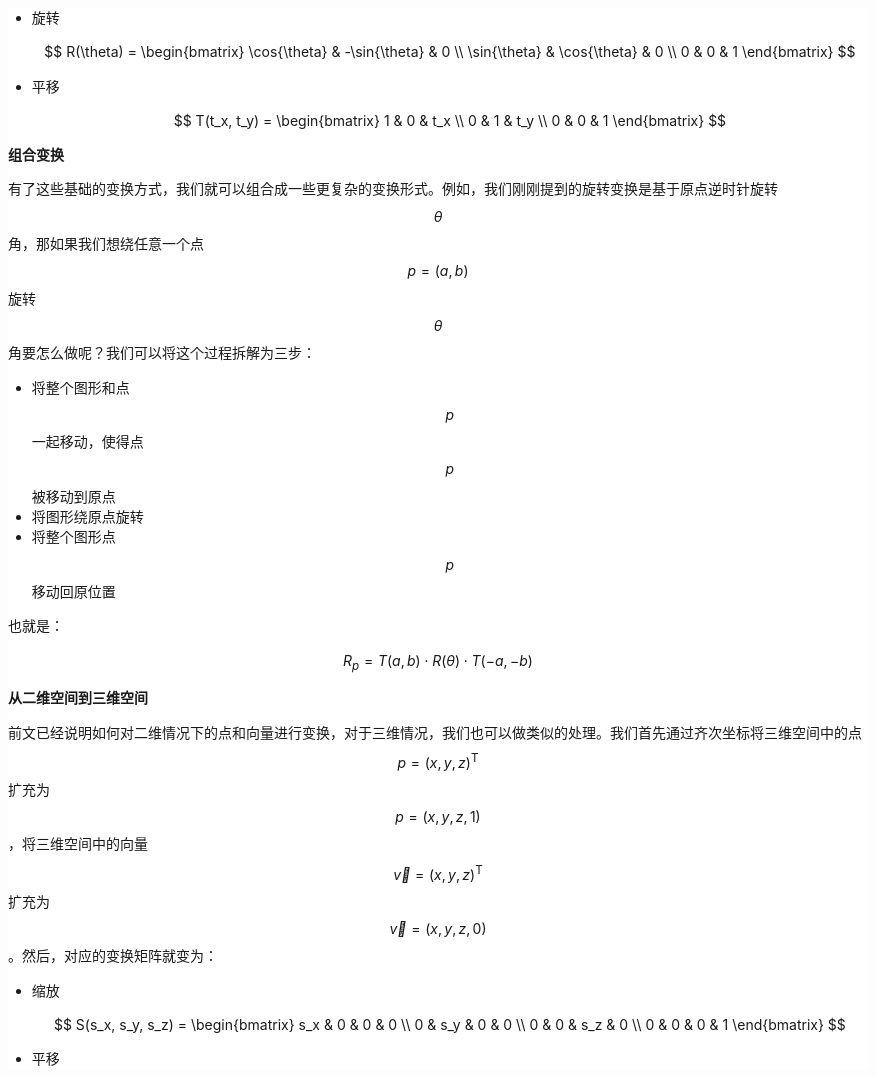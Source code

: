 - 旋转

  $$
  R(\theta) =
  \begin{bmatrix}
    \cos{\theta} & -\sin{\theta} & 0 \\
    \sin{\theta} & \cos{\theta} & 0 \\
    0 & 0 & 1
  \end{bmatrix}
  $$

- 平移

  $$
  T(t_x, t_y) =
  \begin{bmatrix}
    1 & 0 & t_x \\
    0 & 1 & t_y \\
    0 & 0 & 1
  \end{bmatrix}
  $$

**组合变换**

有了这些基础的变换方式，我们就可以组合成一些更复杂的变换形式。例如，我们刚刚提到的旋转变换是基于原点逆时针旋转 $$\theta$$ 角，那如果我们想绕任意一个点 $$p = (a, b)$$ 旋转 $$\theta$$ 角要怎么做呢？我们可以将这个过程拆解为三步：

- 将整个图形和点 $$p$$ 一起移动，使得点 $$p$$ 被移动到原点
- 将图形绕原点旋转
- 将整个图形点 $$p$$ 移动回原位置

也就是：

$$
R_p = T(a, b) \cdot R(\theta) \cdot T(-a, -b)
$$

**从二维空间到三维空间**

前文已经说明如何对二维情况下的点和向量进行变换，对于三维情况，我们也可以做类似的处理。我们首先通过齐次坐标将三维空间中的点 $$p = (x, y, z)^\mathrm{T}$$ 扩充为 $$p = (x, y, z, 1)$$，将三维空间中的向量 $$\vec{v} = (x, y, z)^\mathrm{T}$$ 扩充为 $$\vec{v} = (x, y, z, 0)$$。然后，对应的变换矩阵就变为：

- 缩放

  $$
  S(s_x, s_y, s_z) =
  \begin{bmatrix}
    s_x & 0 & 0 & 0 \\
    0 & s_y & 0 & 0 \\
    0 & 0 & s_z & 0 \\
    0 & 0 & 0 & 1
  \end{bmatrix}
  $$

- 平移
